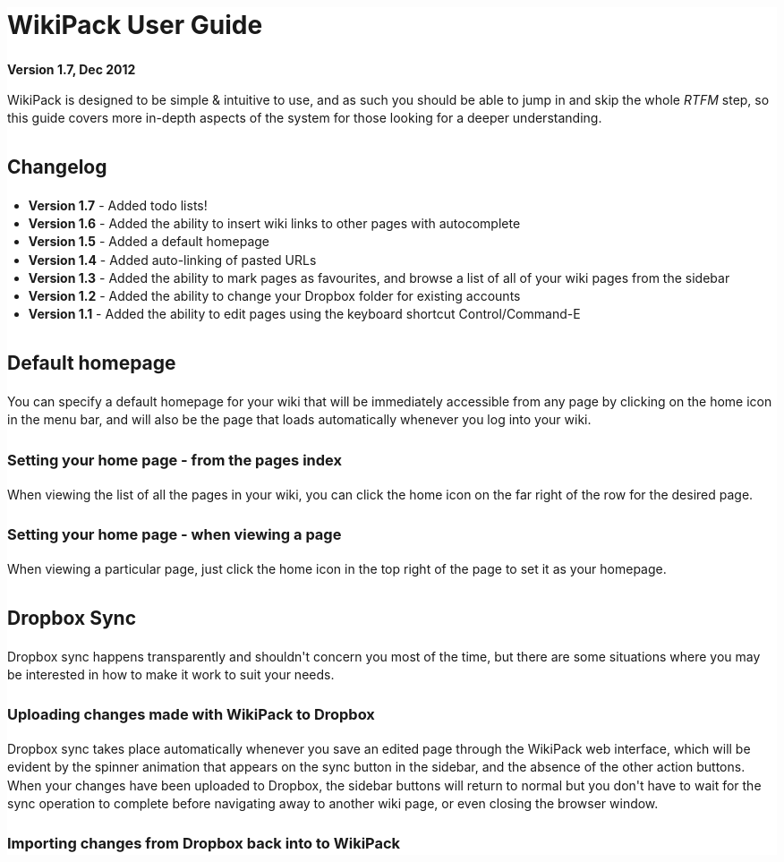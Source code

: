 # WikiPack User Guide

**Version 1.7, Dec 2012**

WikiPack is designed to be simple & intuitive to use, and as such you should be able to jump in and skip the whole _RTFM_ step, so this guide covers more in-depth aspects of the system for those looking for a deeper understanding.

## Changelog

* **Version 1.7** - Added todo lists!
* **Version 1.6** - Added the ability to insert wiki links to other pages with autocomplete
* **Version 1.5** - Added a default homepage
* **Version 1.4** - Added auto-linking of pasted URLs
* **Version 1.3** - Added the ability to mark pages as favourites, and browse a list of all of your wiki pages from the sidebar
* **Version 1.2** - Added the ability to change your Dropbox folder for existing accounts
* **Version 1.1** - Added the ability to edit pages using the keyboard shortcut Control/Command-E

## Default homepage

You can specify a default homepage for your wiki that will be immediately accessible from any page by clicking on the home icon in the menu bar, and will also be the page that loads automatically whenever you log into your wiki.

### Setting your home page - from the pages index

When viewing the list of all the pages in your wiki, you can click the home icon on the far right of the row for the desired page.

### Setting your home page - when viewing a page

When viewing a particular page, just click the home icon in the top right of the page to set it as your homepage.

## Dropbox Sync

Dropbox sync happens transparently and shouldn't concern you most of the time, but there are some situations where you may be interested in how to make it work to suit your needs.


### Uploading changes made with WikiPack to Dropbox

Dropbox sync takes place automatically whenever you save an edited page through the WikiPack web interface,  which will be evident by the spinner animation that appears on the sync button in the sidebar, and the absence of the other action buttons. When your changes have been uploaded to Dropbox, the sidebar buttons will return to normal but you don't have to wait for the sync operation to complete before navigating away to another wiki page, or even closing the browser window.

### Importing changes from Dropbox back into to WikiPack
